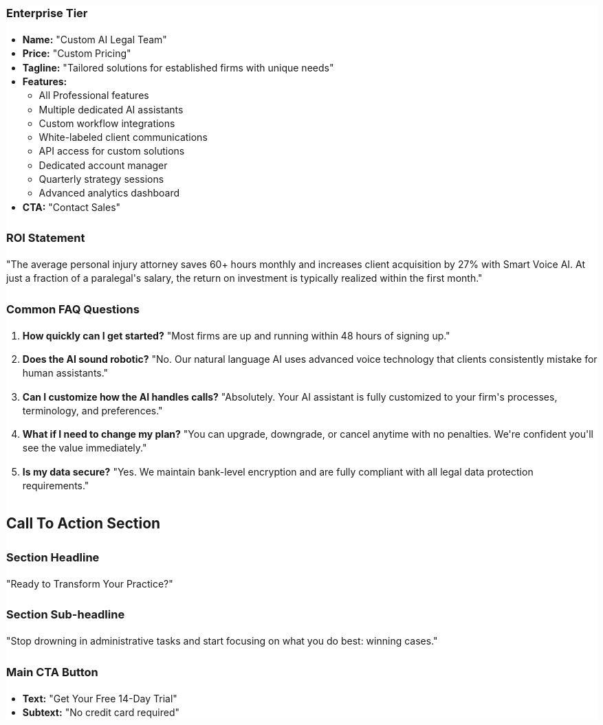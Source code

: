 ### Enterprise Tier
- **Name:** "Custom AI Legal Team"
- **Price:** "Custom Pricing"
- **Tagline:** "Tailored solutions for established firms with unique needs"
- **Features:**
  - All Professional features
  - Multiple dedicated AI assistants
  - Custom workflow integrations
  - White-labeled client communications
  - API access for custom solutions
  - Dedicated account manager
  - Quarterly strategy sessions
  - Advanced analytics dashboard
- **CTA:** "Contact Sales"

### ROI Statement
"The average personal injury attorney saves 60+ hours monthly and increases client acquisition by 27% with Smart Voice AI. At just a fraction of a paralegal's salary, the return on investment is typically realized within the first month."

### Common FAQ Questions
1. **How quickly can I get started?**
   "Most firms are up and running within 48 hours of signing up."

2. **Does the AI sound robotic?**
   "No. Our natural language AI uses advanced voice technology that clients consistently mistake for human assistants."

3. **Can I customize how the AI handles calls?**
   "Absolutely. Your AI assistant is fully customized to your firm's processes, terminology, and preferences."

4. **What if I need to change my plan?**
   "You can upgrade, downgrade, or cancel anytime with no penalties. We're confident you'll see the value immediately."

5. **Is my data secure?**
   "Yes. We maintain bank-level encryption and are fully compliant with all legal data protection requirements."

## Call To Action Section

### Section Headline
"Ready to Transform Your Practice?"

### Section Sub-headline
"Stop drowning in administrative tasks and start focusing on what you do best: winning cases."

### Main CTA Button
- **Text:** "Get Your Free 14-Day Trial"
- **Subtext:** "No credit card required"
